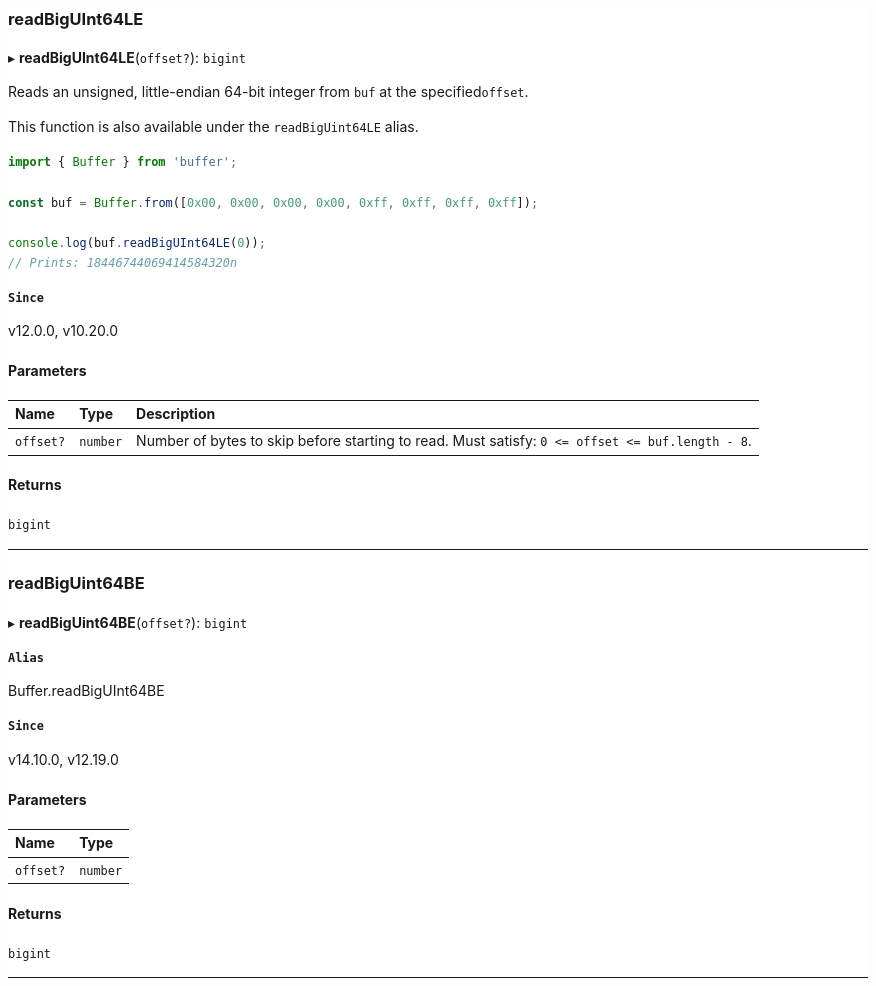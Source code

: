 ### readBigUInt64LE

▸ **readBigUInt64LE**(`offset?`): `bigint`

Reads an unsigned, little-endian 64-bit integer from `buf` at the specified`offset`.

This function is also available under the `readBigUint64LE` alias.

```js
import { Buffer } from 'buffer';

const buf = Buffer.from([0x00, 0x00, 0x00, 0x00, 0xff, 0xff, 0xff, 0xff]);

console.log(buf.readBigUInt64LE(0));
// Prints: 18446744069414584320n
```

**`Since`**

v12.0.0, v10.20.0

#### Parameters

| Name | Type | Description |
| :------ | :------ | :------ |
| `offset?` | `number` | Number of bytes to skip before starting to read. Must satisfy: `0 <= offset <= buf.length - 8`. |

#### Returns

`bigint`

___

### readBigUint64BE

▸ **readBigUint64BE**(`offset?`): `bigint`

**`Alias`**

Buffer.readBigUInt64BE

**`Since`**

v14.10.0, v12.19.0

#### Parameters

| Name | Type |
| :------ | :------ |
| `offset?` | `number` |

#### Returns

`bigint`

___
